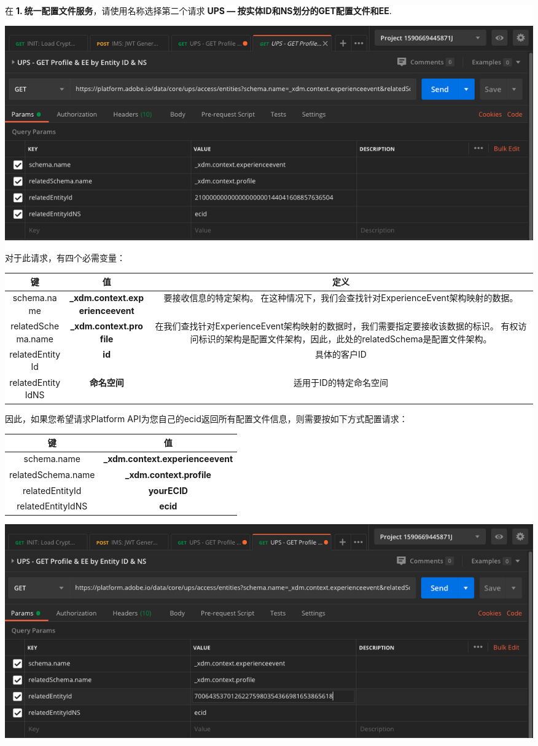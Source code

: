 在 **1. 统一配置文件服务**，请使用名称选择第二个请求 **UPS — 按实体ID和NS划分的GET配置文件和EE**.

![Postman](./images/upseecall.png)

对于此请求，有四个必需变量：

| 键 | 值 | 定义 |
|:-------------:| :---------------:|  :---------------:| 
| schema.name | **_xdm.context.experienceevent** | 要接收信息的特定架构。 在这种情况下，我们会查找针对ExperienceEvent架构映射的数据。 |
| relatedSchema.name | **_xdm.context.profile** | 在我们查找针对ExperienceEvent架构映射的数据时，我们需要指定要接收该数据的标识。 有权访问标识的架构是配置文件架构，因此，此处的relatedSchema是配置文件架构。 |
| relatedEntityId | **id** | 具体的客户ID |
| relatedEntityIdNS | **命名空间** | 适用于ID的特定命名空间 |

因此，如果您希望请求Platform API为您自己的ecid返回所有配置文件信息，则需要按如下方式配置请求：

| 键 | 值 |
|:-------------:| :---------------:| 
| schema.name | **_xdm.context.experienceevent** |
| relatedSchema.name | **_xdm.context.profile** |
| relatedEntityId | **yourECID** |
| relatedEntityIdNS | **ecid** |

![Postman](./images/eecallecid.png)
